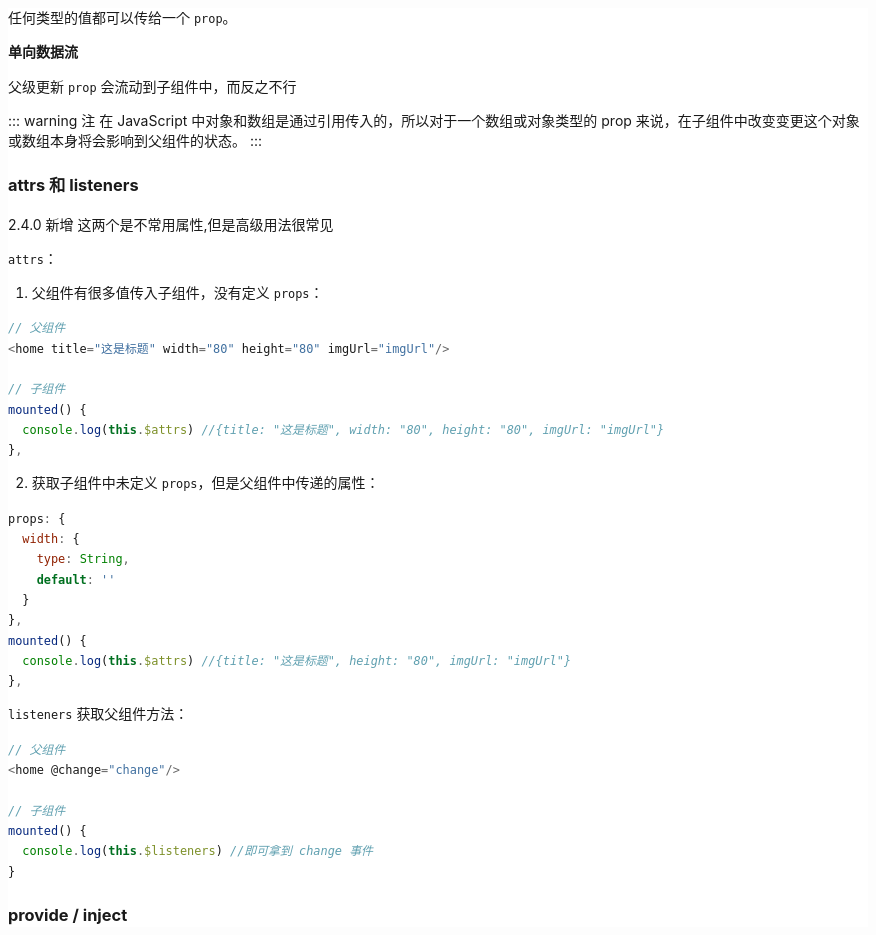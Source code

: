 任何类型的值都可以传给一个 `prop`。

**单向数据流**

父级更新 `prop` 会流动到子组件中，而反之不行

::: warning 注
在 JavaScript 中对象和数组是通过引用传入的，所以对于一个数组或对象类型的 prop 来说，在子组件中改变变更这个对象或数组本身将会影响到父组件的状态。
:::

### attrs 和 listeners

2.4.0 新增 这两个是不常用属性,但是高级用法很常见

`attrs`：

1. 父组件有很多值传入子组件，没有定义 `props`：

```js
// 父组件
<home title="这是标题" width="80" height="80" imgUrl="imgUrl"/>

// 子组件
mounted() {
  console.log(this.$attrs) //{title: "这是标题", width: "80", height: "80", imgUrl: "imgUrl"}
},

```

2. 获取子组件中未定义 `props`，但是父组件中传递的属性：

```js
props: {
  width: {
    type: String,
    default: ''
  }
},
mounted() {
  console.log(this.$attrs) //{title: "这是标题", height: "80", imgUrl: "imgUrl"}
},

```

`listeners` 获取父组件方法：

```js
// 父组件
<home @change="change"/>

// 子组件
mounted() {
  console.log(this.$listeners) //即可拿到 change 事件
}
```

### provide / inject
